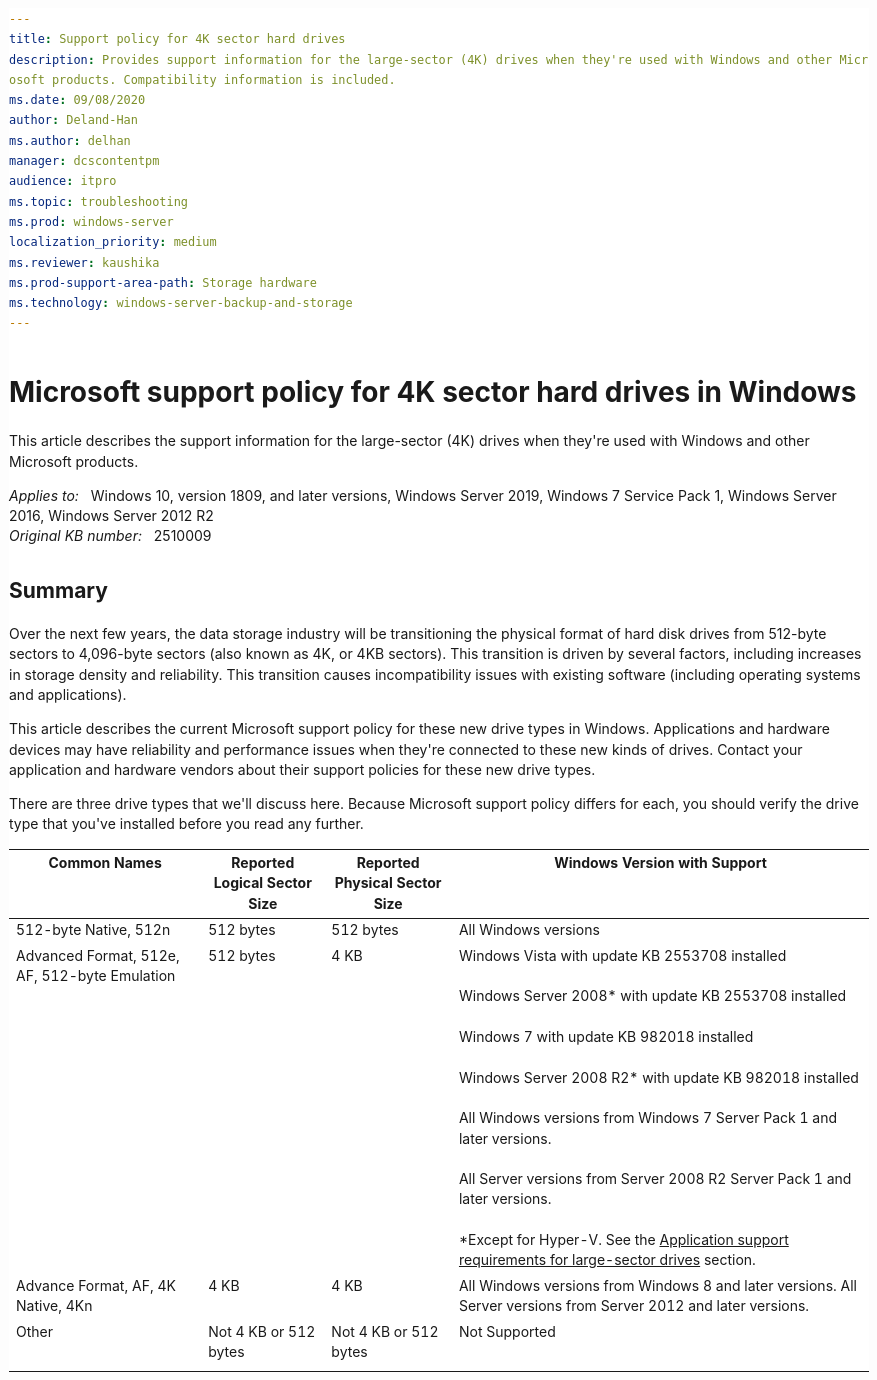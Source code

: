 ```yaml
---
title: Support policy for 4K sector hard drives
description: Provides support information for the large-sector (4K) drives when they're used with Windows and other Microsoft products. Compatibility information is included.
ms.date: 09/08/2020
author: Deland-Han
ms.author: delhan
manager: dcscontentpm
audience: itpro
ms.topic: troubleshooting
ms.prod: windows-server
localization_priority: medium
ms.reviewer: kaushika
ms.prod-support-area-path: Storage hardware
ms.technology: windows-server-backup-and-storage
---
```

# Microsoft support policy for 4K sector hard drives in Windows

This article describes the support information for the large-sector (4K) drives when they're used with Windows and other Microsoft products.

_Applies to:_ &nbsp; Windows 10, version 1809, and later versions, Windows Server 2019, Windows 7 Service Pack 1, Windows Server 2016, Windows Server 2012 R2  
_Original KB number:_ &nbsp; 2510009

## Summary

Over the next few years, the data storage industry will be transitioning the physical format of hard disk drives from 512-byte sectors to 4,096-byte sectors (also known as 4K, or 4KB sectors). This transition is driven by several factors, including increases in storage density and reliability. This transition causes incompatibility issues with existing software (including operating systems and applications).

This article describes the current Microsoft support policy for these new drive types in Windows. Applications and hardware devices may have reliability and performance issues when they're connected to these new kinds of drives. Contact your application and hardware vendors about their support policies for these new drive types.

There are three drive types that we'll discuss here. Because Microsoft support policy differs for each, you should verify the drive type that you've installed before you read any further.

|Common Names|Reported Logical Sector Size|Reported Physical Sector Size|Windows Version with Support|
|---|---|---|---|
|512-byte Native, 512n|512 bytes|512 bytes|All Windows versions|
|Advanced Format, 512e, AF, 512-byte Emulation|512 bytes|4 KB|Windows Vista with update KB 2553708 installed<br/><br/>Windows Server 2008* with update KB 2553708 installed<br/><br/>Windows 7 with update KB 982018 installed<br/><br/>Windows Server 2008 R2* with update KB 982018 installed<br/><br/>All Windows versions from Windows 7 Server Pack 1 and later versions.<br/><br/>All Server versions from Server 2008 R2 Server Pack 1 and later versions.<br/><br/>*Except for Hyper-V. See the [Application support requirements for large-sector drives](#application-support-requirements-for-large-sector-drives) section.|
|Advance Format, AF, 4K Native, 4Kn|4 KB|4 KB|All Windows versions from Windows 8 and later versions. All Server versions from Server 2012 and later versions.|
|Other|Not 4 KB or 512 bytes|Not 4 KB or 512 bytes|Not Supported|
|||||
